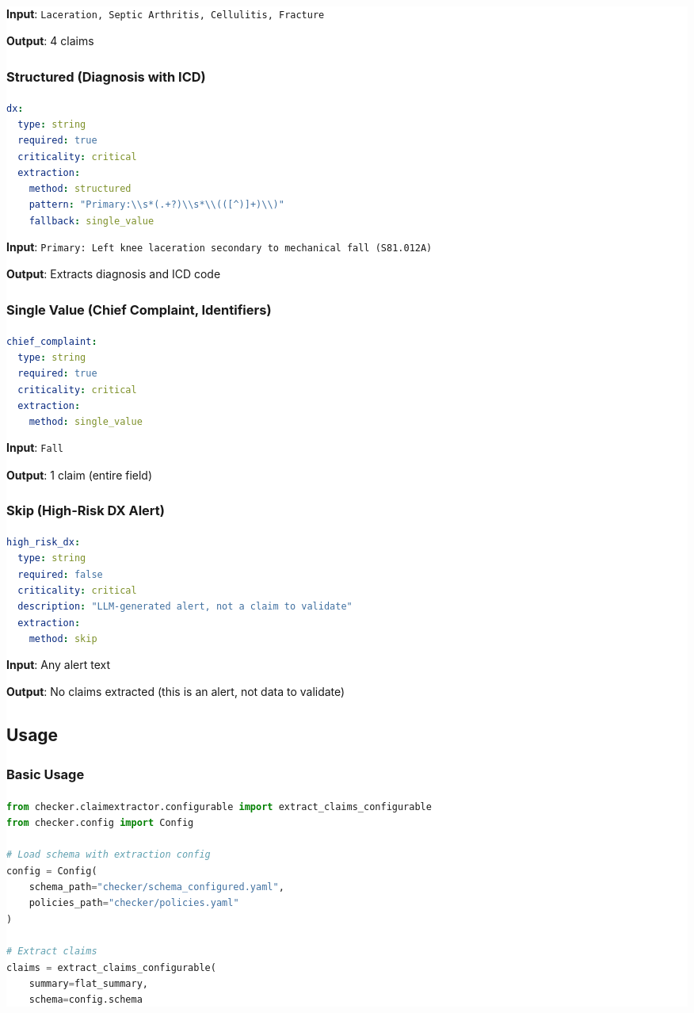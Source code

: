 **Input**: `Laceration, Septic Arthritis, Cellulitis, Fracture`

**Output**: 4 claims

### Structured (Diagnosis with ICD)
```yaml
dx:
  type: string
  required: true
  criticality: critical
  extraction:
    method: structured
    pattern: "Primary:\\s*(.+?)\\s*\\(([^)]+)\\)"
    fallback: single_value
```

**Input**: `Primary: Left knee laceration secondary to mechanical fall (S81.012A)`

**Output**: Extracts diagnosis and ICD code

### Single Value (Chief Complaint, Identifiers)
```yaml
chief_complaint:
  type: string
  required: true
  criticality: critical
  extraction:
    method: single_value
```

**Input**: `Fall`

**Output**: 1 claim (entire field)

### Skip (High-Risk DX Alert)
```yaml
high_risk_dx:
  type: string
  required: false
  criticality: critical
  description: "LLM-generated alert, not a claim to validate"
  extraction:
    method: skip
```

**Input**: Any alert text

**Output**: No claims extracted (this is an alert, not data to validate)

## Usage

### Basic Usage
```python
from checker.claimextractor.configurable import extract_claims_configurable
from checker.config import Config

# Load schema with extraction config
config = Config(
    schema_path="checker/schema_configured.yaml",
    policies_path="checker/policies.yaml"
)

# Extract claims
claims = extract_claims_configurable(
    summary=flat_summary,
    schema=config.schema
```